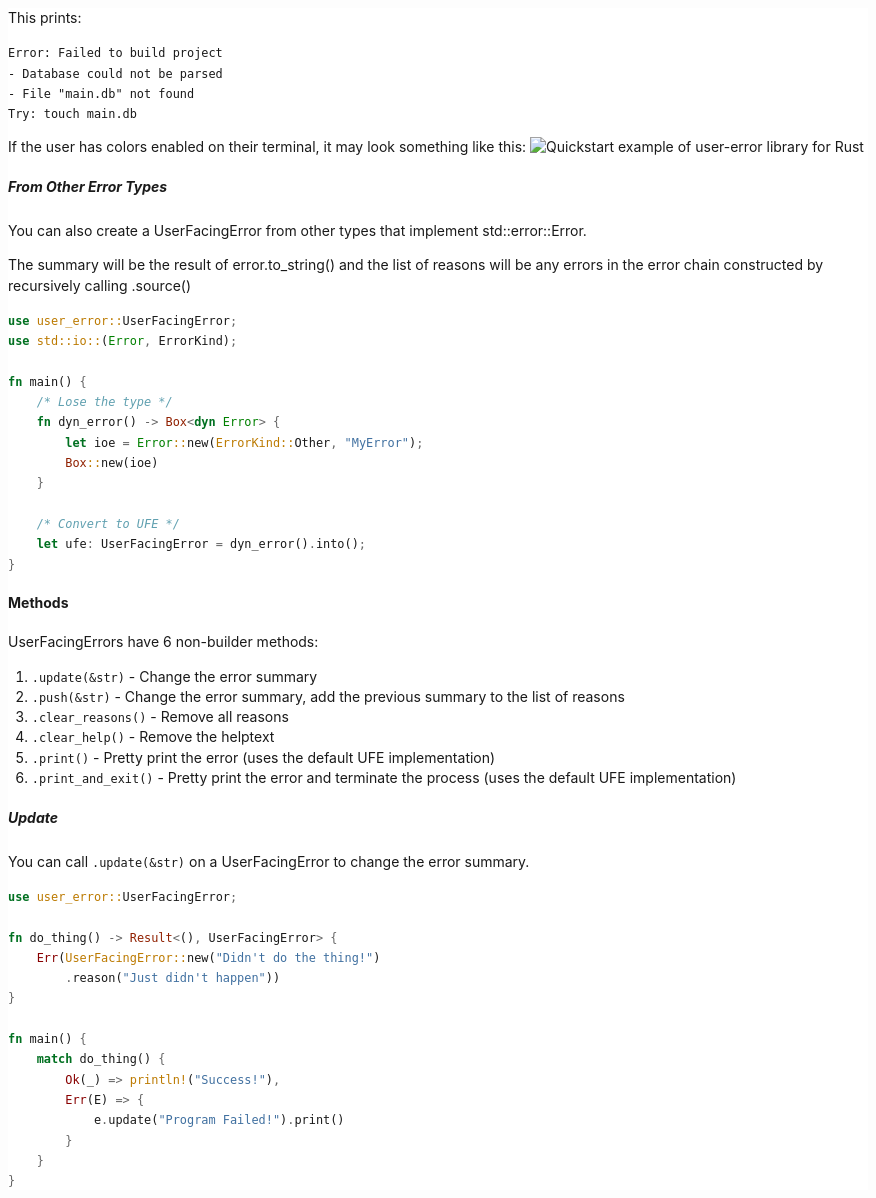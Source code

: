 This prints:
```text
Error: Failed to build project
- Database could not be parsed
- File "main.db" not found
Try: touch main.db
```

If the user has colors enabled on their terminal, it may look something like this:
![Quickstart example of user-error library for Rust](https://xvrqt.sfo2.cdn.digitaloceanspaces.com/image-cache/user-error-output.png)

##### From Other Error Types
You can also create a UserFacingError from other types that implement std::error::Error. 

The summary will be the result of error.to_string() and the list of reasons will be any errors in the error chain constructed by recursively calling .source()

```rust
use user_error::UserFacingError;
use std::io::(Error, ErrorKind);

fn main() {
    /* Lose the type */
    fn dyn_error() -> Box<dyn Error> {
        let ioe = Error::new(ErrorKind::Other, "MyError");
        Box::new(ioe)
    }

    /* Convert to UFE */
    let ufe: UserFacingError = dyn_error().into();
}
```
#### Methods

UserFacingErrors have 6 non-builder methods:

1. `.update(&str)` - Change the error summary
2. `.push(&str)` - Change the error summary, add the previous summary to the list of reasons
3. `.clear_reasons()` - Remove all reasons
4. `.clear_help()` - Remove the helptext
5. `.print()` - Pretty print the error (uses the default UFE implementation)
6. `.print_and_exit()` - Pretty print the error and terminate the process (uses the default UFE implementation)

##### Update

You can call `.update(&str)` on a UserFacingError to change the error summary.

```rust
use user_error::UserFacingError;

fn do_thing() -> Result<(), UserFacingError> {
    Err(UserFacingError::new("Didn't do the thing!")
        .reason("Just didn't happen"))
}

fn main() {
    match do_thing() {
        Ok(_) => println!("Success!"),
        Err(E) => {
            e.update("Program Failed!").print()
        }
    }
}
```
